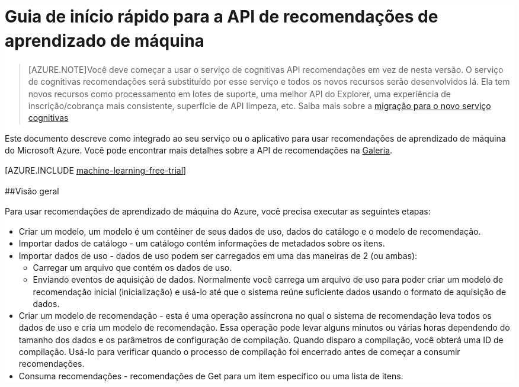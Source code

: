 <properties 
    pageTitle="Guia de início rápido: API de recomendações de aprendizado de máquina | Microsoft Azure" 
    description="Azure aprendizado de máquina recomendações - guia de início rápido" 
    services="machine-learning" 
    documentationCenter="" 
    authors="LuisCabrer" 
    manager="jhubbard" 
    editor="cgronlun"/>

<tags 
    ms.service="machine-learning" 
    ms.workload="data-services" 
    ms.tgt_pltfrm="na" 
    ms.devlang="na" 
    ms.topic="article" 
    ms.date="09/08/2016" 
    ms.author="luisca"/>

# <a name="quick-start-guide-for-the-machine-learning-recommendations-api"></a>Guia de início rápido para a API de recomendações de aprendizado de máquina

>[AZURE.NOTE]Você deve começar a usar o serviço de cognitivas API recomendações em vez de nesta versão. O serviço de cognitivas recomendações será substituído por esse serviço e todos os novos recursos serão desenvolvidos lá. Ela tem novos recursos como processamento em lotes de suporte, uma melhor API do Explorer, uma experiência de inscrição/cobrança mais consistente, superfície de API limpeza, etc.
> Saiba mais sobre a [migração para o novo serviço cognitivas](http://aka.ms/recomigrate)


Este documento descreve como integrado ao seu serviço ou o aplicativo para usar recomendações de aprendizado de máquina do Microsoft Azure. Você pode encontrar mais detalhes sobre a API de recomendações na [Galeria](http://gallery.cortanaanalytics.com/MachineLearningAPI/Recommendations-2).

[AZURE.INCLUDE [machine-learning-free-trial](../../includes/machine-learning-free-trial.md)]

##<a name="general-overview"></a>Visão geral

Para usar recomendações de aprendizado de máquina do Azure, você precisa executar as seguintes etapas:

* Criar um modelo, um modelo é um contêiner de seus dados de uso, dados do catálogo e o modelo de recomendação.
* Importar dados de catálogo - um catálogo contém informações de metadados sobre os itens. 
* Importar dados de uso - dados de uso podem ser carregados em uma das maneiras de 2 (ou ambas):
    * Carregar um arquivo que contém os dados de uso.
    * Enviando eventos de aquisição de dados.
    Normalmente você carrega um arquivo de uso para poder criar um modelo de recomendação inicial (inicialização) e usá-lo até que o sistema reúne suficiente dados usando o formato de aquisição de dados.
* Criar um modelo de recomendação - esta é uma operação assíncrona no qual o sistema de recomendação leva todos os dados de uso e cria um modelo de recomendação. Essa operação pode levar alguns minutos ou várias horas dependendo do tamanho dos dados e os parâmetros de configuração de compilação. Quando disparo a compilação, você obterá uma ID de compilação. Usá-lo para verificar quando o processo de compilação foi encerrado antes de começar a consumir recomendações.
* Consuma recomendações - recomendações de Get para um item específico ou uma lista de itens.
